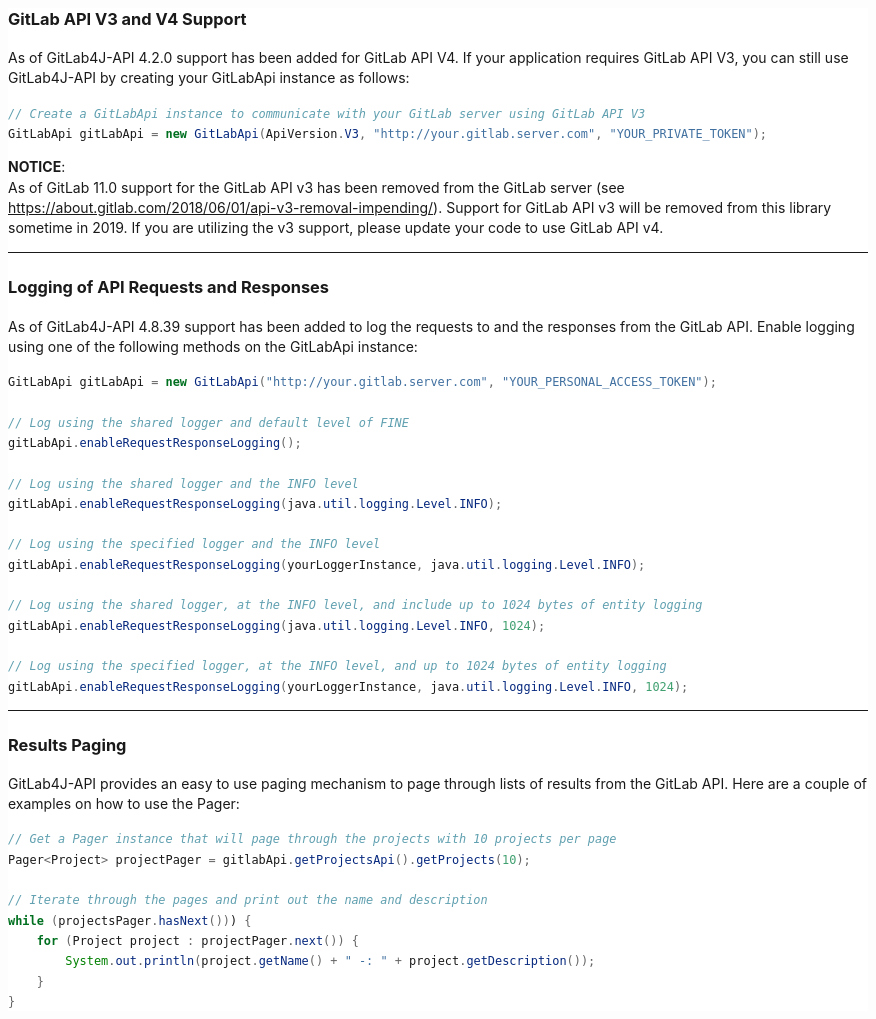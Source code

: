### **GitLab API V3 and V4 Support**
As of GitLab4J-API 4.2.0 support has been added for GitLab API V4. If your application requires GitLab API V3,
you can still use GitLab4J-API by creating your GitLabApi instance as follows:
```java
// Create a GitLabApi instance to communicate with your GitLab server using GitLab API V3
GitLabApi gitLabApi = new GitLabApi(ApiVersion.V3, "http://your.gitlab.server.com", "YOUR_PRIVATE_TOKEN");
```

**NOTICE**:  
As of GitLab 11.0 support for the GitLab API v3 has been removed from the GitLab server (see https://about.gitlab.com/2018/06/01/api-v3-removal-impending/). Support for GitLab API v3 will be removed from this library sometime in 2019. If you are utilizing the v3 support, please update your code to use GitLab API v4.

---
### **Logging of API Requests and Responses**
As of GitLab4J-API 4.8.39 support has been added to log the requests to and the responses from the
GitLab API.  Enable logging using one of the following methods on the GitLabApi instance:
```java
GitLabApi gitLabApi = new GitLabApi("http://your.gitlab.server.com", "YOUR_PERSONAL_ACCESS_TOKEN");

// Log using the shared logger and default level of FINE
gitLabApi.enableRequestResponseLogging();

// Log using the shared logger and the INFO level
gitLabApi.enableRequestResponseLogging(java.util.logging.Level.INFO);

// Log using the specified logger and the INFO level
gitLabApi.enableRequestResponseLogging(yourLoggerInstance, java.util.logging.Level.INFO);

// Log using the shared logger, at the INFO level, and include up to 1024 bytes of entity logging
gitLabApi.enableRequestResponseLogging(java.util.logging.Level.INFO, 1024);

// Log using the specified logger, at the INFO level, and up to 1024 bytes of entity logging
gitLabApi.enableRequestResponseLogging(yourLoggerInstance, java.util.logging.Level.INFO, 1024);
```

---
### **Results Paging**
GitLab4J-API provides an easy to use paging mechanism to page through lists of results from the GitLab API.
Here are a couple of examples on how to use the Pager:
```java
// Get a Pager instance that will page through the projects with 10 projects per page
Pager<Project> projectPager = gitlabApi.getProjectsApi().getProjects(10);

// Iterate through the pages and print out the name and description
while (projectsPager.hasNext())) {
    for (Project project : projectPager.next()) {
        System.out.println(project.getName() + " -: " + project.getDescription());
    }
}
```
